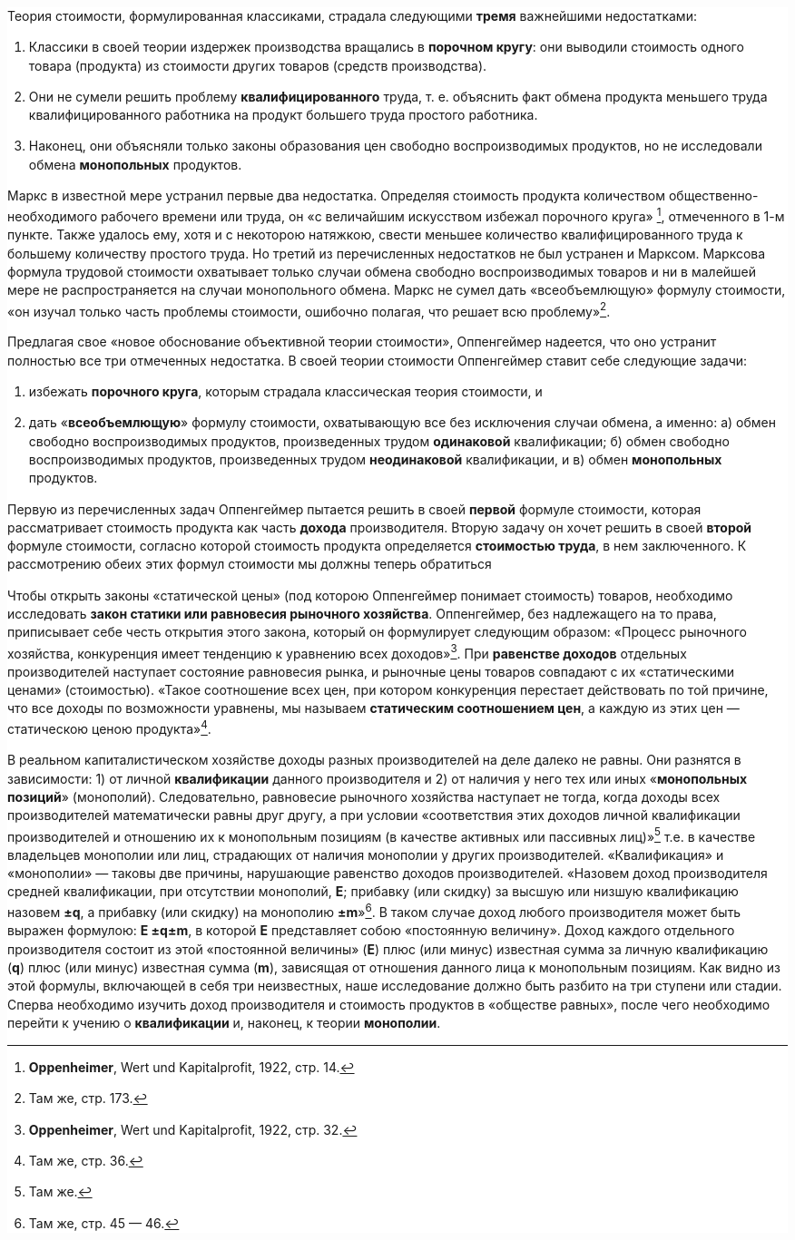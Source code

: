 [^6]: **Oppenheimer**, Wert und Kapitalprofit, 1922, стр. 74.
[^7]: Там же, стр. 53.

Теория стоимости, формулированная классиками, страдала следующими **тремя** важнейшими недостатками:

1) Классики в своей теории издержек производства вращались в **порочном кругу**: они выводили стоимость одного товара (продукта) из стоимости других товаров (средств производства).

2) Они не сумели решить проблему **квалифицированного** труда, т. е. объяснить факт обмена продукта меньшего труда квалифицированного работника на продукт большего труда простого работника.

3) Наконец, они объясняли только законы образования цен свободно воспроизводимых продуктов, но не исследовали обмена **монопольных** продуктов.

Маркс в известной мере устранил первые два недостатка. Определяя стоимость продукта количеством общественно-необходимого рабочего времени или труда, он «с величайшим искусством избежал порочного круга» [^8], отмеченного в 1-м пункте. Также удалось ему, хотя и с некоторою натяжкою, свести меньшее количество квалифицированного труда к большему количеству простого труда. Но третий из перечисленных недостатков не был устранен и Марксом. Марксова формула трудовой стоимости охватывает только случаи обмена свободно воспроизводимых товаров и ни в малейшей мере не распространяется на случаи монопольного обмена. Маркс не сумел дать «всеобъемлющую» формулу стоимости, «он изучал только часть проблемы стоимости, ошибочно полагая, что решает всю проблему»[^9].

Предлагая свое «новое обоснование объективной теории стоимости», Оппенгеймер надеется, что оно устранит полностью все три отмеченных недостатка. В своей теории стоимости Оппенгеймер ставит себе следующие задачи:

1) избежать **порочного круга**, которым страдала классическая теория стоимости, и

2) дать «**всеобъемлющую**» формулу стоимости, охватывающую все без исключения случаи обмена, а именно: а) обмен свободно воспроизводимых продуктов, произведенных трудом **одинаковой** квалификации; б) обмен свободно воспроизводимых продуктов, произведенных трудом **неодинаковой** квалификации, и в) обмен **монопольных** продуктов.

Первую из перечисленных задач Оппенгеймер пытается решить в своей **первой** формуле стоимости, которая рассматривает стоимость продукта как часть **дохода** производителя. Вторую задачу он хочет решить в своей **второй** формуле стоимости, согласно которой стоимость продукта определяется **стоимостью труда**, в нем заключенного. К рассмотрению обеих этих формул стоимости мы должны теперь обратиться

[^8]: **Oppenheimer**, Wert und Kapitalprofit, 1922, стр. 14.
[^9]: Там же, стр. 173.

Чтобы открыть законы «статической цены» (под которою Оппенгеймер понимает стоимость) товаров, необходимо исследовать **закон статики или равновесия рыночного хозяйства**. Оппенгеймер, без надлежащего на то права, приписывает себе честь открытия этого закона, который он формулирует следующим образом: «Процесс рыночного хозяйства, конкуренция имеет тенденцию к уравнению всех доходов»[^10]. При **равенстве доходов** отдельных производителей наступает состояние равновесия рынка, и рыночные цены товаров совпадают с их «статическими ценами» (стоимостью). «Такое соотношение всех цен, при котором конкуренция перестает действовать по той причине, что все доходы по возможности уравнены, мы называем **статическим соотношением цен**, а каждую из этих цен — статическою ценою продукта»[^11].

В реальном капиталистическом хозяйстве доходы разных производителей на деле далеко не равны. Они разнятся в зависимости: 1) от личной **квалификации** данного производителя и 2) от наличия у него тех или иных «**монопольных позиций**» (монополий). Следовательно, равновесие рыночного хозяйства наступает не тогда, когда доходы всех производителей математически равны друг другу, а при условии «соответствия этих доходов личной квалификации производителей и отношению их к монопольным позициям (в качестве активных или пассивных лиц)»[^12] т.е. в качестве владельцев монополии или лиц, страдающих от наличия монополии у других производителей. «Квалификация» и «монополии» — таковы две причины, нарушающие равенство доходов производителей. «Назовем доход производителя средней квалификации, при отсутствии монополий, **Е**; прибавку (или скидку) за высшую или низшую квалификацию назовем **±q**, а прибавку (или скидку) на монополию **±m**»[^13]. В таком случае доход любого производителя может быть выражен формулою: **Е ±q±m**, в которой **Е** представляет собою «постоянную величину». Доход каждого отдельного производителя состоит из этой «постоянной величины» (**Е**) плюс (или минус) известная сумма за личную квалификацию (**q**) плюс (или минус) известная сумма (**m**), зависящая от отношения данного лица к монопольным позициям. Как видно из этой формулы, включающей в себя три неизвестных, наше исследование должно быть разбито на три ступени или стадии. Сперва необходимо изучить доход производителя и стоимость продуктов в «обществе равных», после чего необходимо перейти к учению о **квалификации** и, наконец, к теории **монополии**.


[^1]: **Liefmann**, Grundsatze der Volkswirtschaftslehre, II Band, 1919, стр. 793. Излишне добавлять, что в полной мере право на это почетное звание Лифман признает только за своею собственною теорией.
[^2]: **Oppenheimer**, Die soziale Frage und der Sozialismus, 1919, стр. X.
[^3]: **Oppenheimer**, Die soziale Frage und der Sozialismus, 1919, стр. IX и X.
[^4]: **Liefmann**, цит. соч., стр. 793.
[^5]: В русской марксистской литературе разбору воззрений Оппенгеймера посвящены статьи Н. И. Бухарина (в сборнике «Атака») и Б. Борилина (в сборнике «Проблемы теоретической экономии» под редакцией Ш. Дволайцкого и С. Членова).
[^10]: **Oppenheimer**, Wert und Kapitalprofit, 1922, стр. 32.
[^11]: Там же, стр. 36.
[^12]: Там же.
[^13]: Там же, стр. 45 — 46.
[^14]: **Oppenheimer**, Wert und Kapitalprofit, 1922, стр. 51.
[^15]: Там же.
[^16]: **Oppenheimer**, Wert und Kapitalprofit, 1922, стр. 52.
[^17]: Там же.
[^18]: Там же, стр. 52-53.
[^19]: **Oppenheimer**, Wert und Kapitalprofit, 1922, стр. 53.
[^20]: Там же, стр. 53 —54.
[^21]: Там же, стр. 54.
[^22]: Мы употребляем здесь и ниже термин «стоимость» вместо термина «статическая цена», употребляемого Оппенгеймером.
[^23]: Так как производитель затрачивает на изготовление продукта собственный труд, то под издержками производства здесь понимаются только затраты на сырье, средства производства и прочие материальные факторы производства.
[^24]: **Oppenheimer**, Wert und Kapitalprofit, 1922, стр. 55.
[^25]: **Oppenheimer**, Wert und Kapitalprofit, 1922, стр. 55.
[^26]: Там же, стр. 46.
[^27]: Там же, стр. 47.
[^28]: Там же, стр. 54.
[^29]: **Oppenheimer**, Wert und Kapitalprofit, 1922, стр. 57—58.
[^30]: Там же, стр. 58.
[^31]: Первое издание вышло в 1916 году.
[^32]: **Oppenheimer**, Wert und Kapitalprofit, 1922, стр. 58.
[^33]: Там же.
[^34]: **Oppenheimer**, Wert und Kapitalprofit, 1922, стр. 58.
[^35]: Мы предполагаем для упрощения, что s=0, т. е. что отсутствуют затраты на покупку сырья, машин и т. п. Полная формула стоимости продукта следующая: v = $\frac{E}{n}$ + s.
[^36]: При том условии, что количественное различие в характере средств производства, принадлежащих разным товаропроизводителям, не переходит в социально-качественное различие между пролетарием, лишенным всяких средств производства, и капиталистом, средства производства которого приводятся в движение при помощи чужой рабочей силы.
[^37]: **Oppenheimer**, Wert und Kapitalprofit, 1922, стр. 51.
[^38]: **Oppenheimer**, Wert und Kapitalprofit, 1922, стр. 52.
[^39]: Оппенгеймер настаивает на этом, так как в противном случае (т. е. если бы доход понимался как масса меновой стоимости) его попытка вывести меновую стоимость продукта из дохода производителя потерпела бы крушение: она страдала бы тем же порочным кругом, который был присущ, по словам Оппенгеймера, классической теории.
[^40]: **Oppenheimer**, Wert und Kapitalprofit, 1922, стр. 53.
[^41]: **Oppenheimer**, Wert und Kapitalprofit, 1922, стр. 53.
[^42]: Там же, стр. 69.
[^43]: **Oppenheimer**, Wert und Kapitalprofit, 1922, стр. 6.
[^44]: Там же, стр. 22. .
[^45]: «Причиною стоимости является бесспорно «полезность» благ, к которым мы стремимся» (там же, стр. 60). Впрочем, тщетно было бы искать в данном вопросе у Оппенгеймера ясности. В другом месте он говорит,что «причиною стоимости являются издержки» («Theorie der reinen und politishen Oekonomie», 1919, стр. 333).
[^46]: **Oppenheimer**, Wert und Kapitalprofit, 1922, стр. 69.
[^47]: **Oppenheimer**, Wert und Kapitalprofit, 1922, стр. 69.
[^48]: **Oppenheimer**, Wert und Kapitalprofit, 1922, стр. 68.
[^49]: **Oppenheimer**, Wert und Kapitalprofit, 1922, стр. 21
[^50]: **Oppenheimer**, Wert und Kapitalprofit, 1922, стр. 57.
[^51]: Там же, стр. 69—70.
[^52]: Там же, стр. 74.
[^53]: **Oppenheimer**, Wert und Kapitalprofit, 1922, стр. 70.
[^54]: Там же, стр. 71.
[^55]: **Oppenheimer**, Wert und Kapitalprofit, 1922, стр. 54.
[^56]: Для устранения этого вопиющего противоречия Оппенгеймер, пожалуй, мог бы сказать, что в своей формуле, определяющей стоимость продукта стоимостью труда, он понимает последнюю не в смысле «меновой стоимости», а в «смысле, употребляемом субъективною школою» (см. там же, стр. 69). Формула приняла бы следующий вид: меновая стоимость продукта определяется субъективною ценностью труда. Но такая формула означала бы отказ, во-первых, от «объективной» теории стоимости, которую хочет обосновать Оппенгеймер, и, во-вторых, от его требования, согласно которому уравнение должно содержать в себе только «величины одинакового измерения».
[^57]: См. ниже, главу «Оппенгеймер как критик Маркса»,
[^58]: **Oppenheimer**, Theorie der reinen und politischen Oekonomie, 1922, стр. 380—381.
[^59]: Там же, стр. 380—382.
[^60]: В «Theorie» (стр. 379) Оппенгеймер определяет квалификацию как способность производителя изготовлять товары, обладающие более высокою ценою (стоимостью), а в «Wert und Kapitalprofit» (стр. 62) — как способность получать более высокий доход. Оба определения друг с другом не совпадают: искусный прядильщик получает более высокий доход, чем неискусный, хотя цена их продуктов одинакова; наоборот, цена продукта часового труда (среднего) ювелира выше цены продукта часового труда (среднего) сапожника, хотя искусный сапожник получает больший доход, чем неискусный ювелир. При сравнении разных профессий неодинаковой квалификации (т. е. при исследовании проблемы квалифицированного труда) мы констатируем различную цену (стоимость) продуктов, произведенных в одинаковое рабочее время. При сравнении разных работников одной и той же профессии (т. е. при исследовании проблемы общественно-необходимого труда) мы констатируем различный размер их доходов при одинаковой цене их продуктов. Безнадежное смешение обеих проблем у Оппенгеймера (см. ниже) заставило его перейти от более правильного определения, данного им, в «Theorie», к ложному определению квалификации на основе критерия «доходности», к которому он прибегает и более позднем сочинении «Wert und Kapitalprofit».
[^61]: **Oppenheimer**, Wert und Kapitalprofit, 1922, стр. 67.
[^62]: Там же, стр. 63.
[^63]: Там же, стр. 64.
[^64]: Там же, стр. 65.
